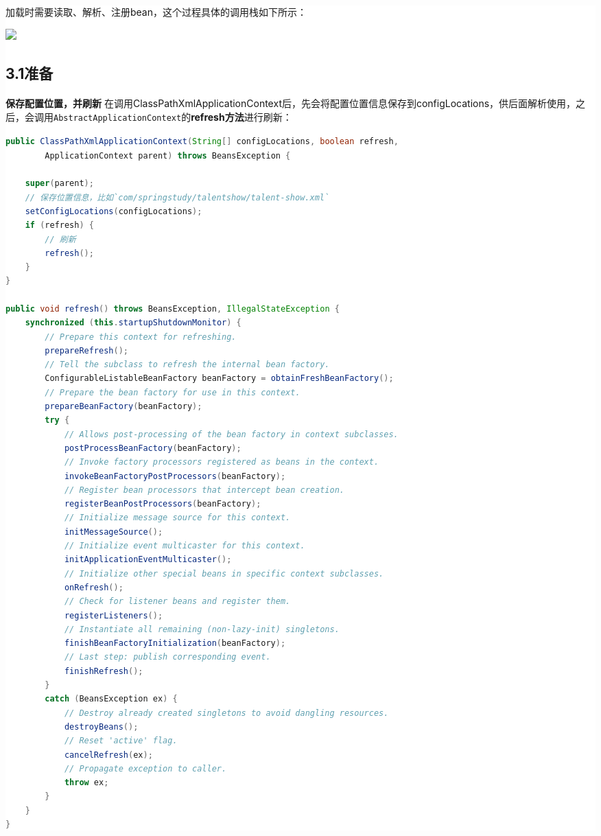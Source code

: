 加载时需要读取、解析、注册bean，这个过程具体的调用栈如下所示：

![](https://raw.githubusercontent.com/wuqifan1098/picBed/master/20190528204142.png)

## 3.1准备

**保存配置位置，并刷新**
在调用ClassPathXmlApplicationContext后，先会将配置位置信息保存到configLocations，供后面解析使用，之后，会调用`AbstractApplicationContext`的**refresh方法**进行刷新：

```java
public ClassPathXmlApplicationContext(String[] configLocations, boolean refresh, 
        ApplicationContext parent) throws BeansException {

    super(parent);
    // 保存位置信息，比如`com/springstudy/talentshow/talent-show.xml`
    setConfigLocations(configLocations);
    if (refresh) {
        // 刷新
        refresh();
    }
}

public void refresh() throws BeansException, IllegalStateException {
    synchronized (this.startupShutdownMonitor) {
        // Prepare this context for refreshing.
        prepareRefresh();
        // Tell the subclass to refresh the internal bean factory.
        ConfigurableListableBeanFactory beanFactory = obtainFreshBeanFactory();
        // Prepare the bean factory for use in this context.
        prepareBeanFactory(beanFactory);
        try {
            // Allows post-processing of the bean factory in context subclasses.
            postProcessBeanFactory(beanFactory);
            // Invoke factory processors registered as beans in the context.
            invokeBeanFactoryPostProcessors(beanFactory);
            // Register bean processors that intercept bean creation.
            registerBeanPostProcessors(beanFactory);
            // Initialize message source for this context.
            initMessageSource();
            // Initialize event multicaster for this context.
            initApplicationEventMulticaster();
            // Initialize other special beans in specific context subclasses.
            onRefresh();
            // Check for listener beans and register them.
            registerListeners();
            // Instantiate all remaining (non-lazy-init) singletons.
            finishBeanFactoryInitialization(beanFactory);
            // Last step: publish corresponding event.
            finishRefresh();
        }
        catch (BeansException ex) {
            // Destroy already created singletons to avoid dangling resources.
            destroyBeans();
            // Reset 'active' flag.
            cancelRefresh(ex);
            // Propagate exception to caller.
            throw ex;
        }
    }
}
```
